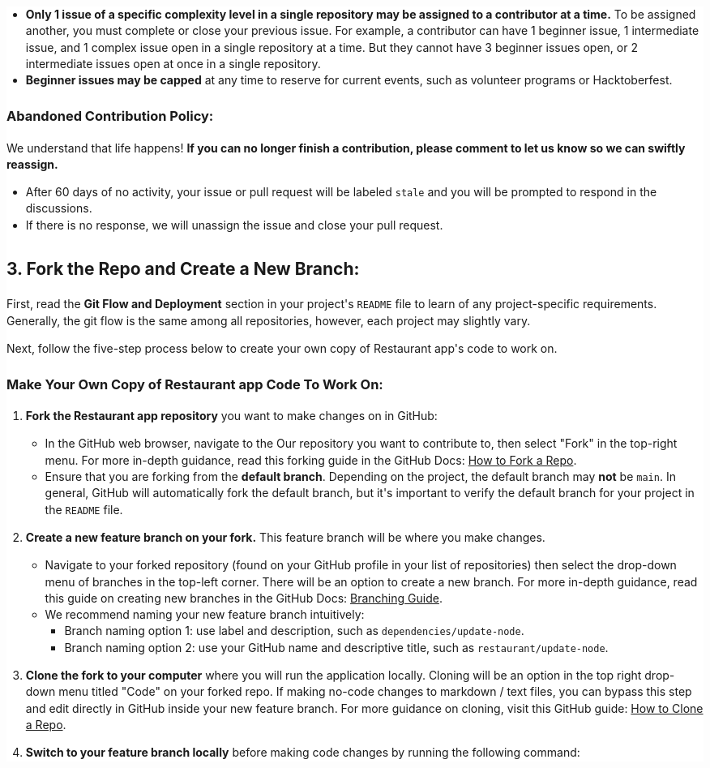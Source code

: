 - **Only 1 issue of a specific complexity level in a single repository may be assigned to a contributor at a time.** To be assigned another, you must complete or close your previous issue. For example, a contributor can have 1 beginner issue, 1 intermediate issue, and 1 complex issue open in a single repository at a time. But they cannot have 3 beginner issues open, or 2 intermediate issues open at once in a single repository.
- **Beginner issues may be capped** at any time to reserve for current events, such as volunteer programs or Hacktoberfest.

### Abandoned Contribution Policy:

We understand that life happens! **If you can no longer finish a contribution, please comment to let us know so we can swiftly reassign.**

- After 60 days of no activity, your issue or pull request will be labeled `stale` and you will be prompted to respond in the discussions.
- If there is no response, we will unassign the issue and close your pull request.

## 3. **Fork the Repo and Create a New Branch:**

First, read the **Git Flow and Deployment** section in your project's `README` file to learn of any project-specific requirements. Generally, the git flow is the same among all repositories, however, each project may slightly vary.

Next, follow the five-step process below to create your own copy of Restaurant app's code to work on.

### Make Your Own Copy of Restaurant app Code To Work On:

1. **Fork the Restaurant app repository** you want to make changes on in GitHub:
   - In the GitHub web browser, navigate to the Our repository you want to contribute to, then select "Fork" in the top-right menu. For more in-depth guidance, read this forking guide in the GitHub Docs: [How to Fork a Repo](https://docs.github.com/en/get-started/quickstart/fork-a-repo).
   - Ensure that you are forking from the **default branch**. Depending on the project, the default branch may **not** be `main`. In general, GitHub will automatically fork the default branch, but it's important to verify the default branch for your project in the `README` file.
2. **Create a new feature branch on your fork.** This feature branch will be where you make changes.
   - Navigate to your forked repository (found on your GitHub profile in your list of repositories) then select the drop-down menu of branches in the top-left corner. There will be an option to create a new branch. For more in-depth guidance, read this guide on creating new branches in the GitHub Docs: [Branching Guide](https://docs.github.com/en/pull-requests/collaborating-with-pull-requests/proposing-changes-to-your-work-with-pull-requests/creating-and-deleting-branches-within-your-repository).
   - We recommend naming your new feature branch intuitively:
     - Branch naming option 1: use label and description, such as `dependencies/update-node`.
     - Branch naming option 2: use your GitHub name and descriptive title, such as `restaurant/update-node`.
3. **Clone the fork to your computer** where you will run the application locally. Cloning will be an option in the top right drop-down menu titled "Code" on your forked repo. If making no-code changes to markdown / text files, you can bypass this step and edit directly in GitHub inside your new feature branch. For more guidance on cloning, visit this GitHub guide: [How to Clone a Repo](https://docs.github.com/en/repositories/creating-and-managing-repositories/cloning-a-repository).

4. **Switch to your feature branch locally** before making code changes by running the following command:
